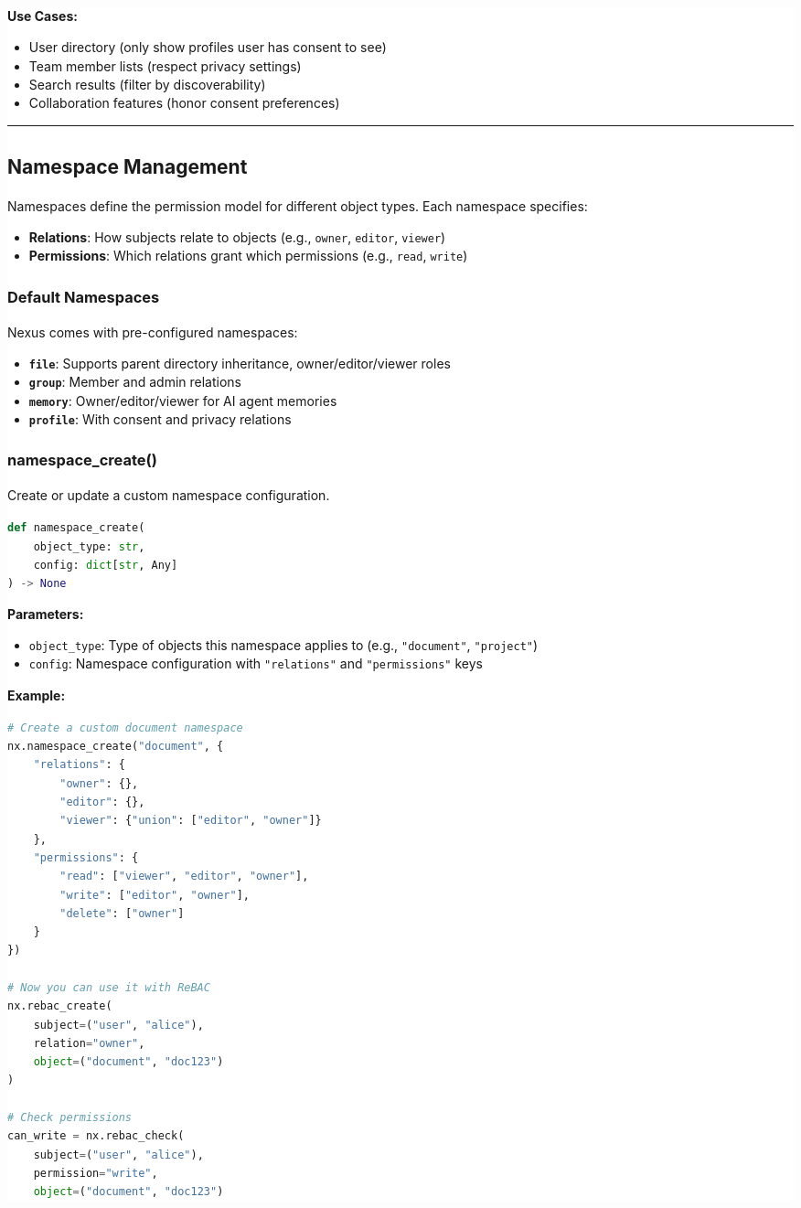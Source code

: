 **Use Cases:**
- User directory (only show profiles user has consent to see)
- Team member lists (respect privacy settings)
- Search results (filter by discoverability)
- Collaboration features (honor consent preferences)

---

## Namespace Management

Namespaces define the permission model for different object types. Each namespace specifies:
- **Relations**: How subjects relate to objects (e.g., `owner`, `editor`, `viewer`)
- **Permissions**: Which relations grant which permissions (e.g., `read`, `write`)

### Default Namespaces

Nexus comes with pre-configured namespaces:

- **`file`**: Supports parent directory inheritance, owner/editor/viewer roles
- **`group`**: Member and admin relations
- **`memory`**: Owner/editor/viewer for AI agent memories
- **`profile`**: With consent and privacy relations

### namespace_create()

Create or update a custom namespace configuration.

```python
def namespace_create(
    object_type: str,
    config: dict[str, Any]
) -> None
```

**Parameters:**
- `object_type`: Type of objects this namespace applies to (e.g., `"document"`, `"project"`)
- `config`: Namespace configuration with `"relations"` and `"permissions"` keys

**Example:**
```python
# Create a custom document namespace
nx.namespace_create("document", {
    "relations": {
        "owner": {},
        "editor": {},
        "viewer": {"union": ["editor", "owner"]}
    },
    "permissions": {
        "read": ["viewer", "editor", "owner"],
        "write": ["editor", "owner"],
        "delete": ["owner"]
    }
})

# Now you can use it with ReBAC
nx.rebac_create(
    subject=("user", "alice"),
    relation="owner",
    object=("document", "doc123")
)

# Check permissions
can_write = nx.rebac_check(
    subject=("user", "alice"),
    permission="write",
    object=("document", "doc123")
```